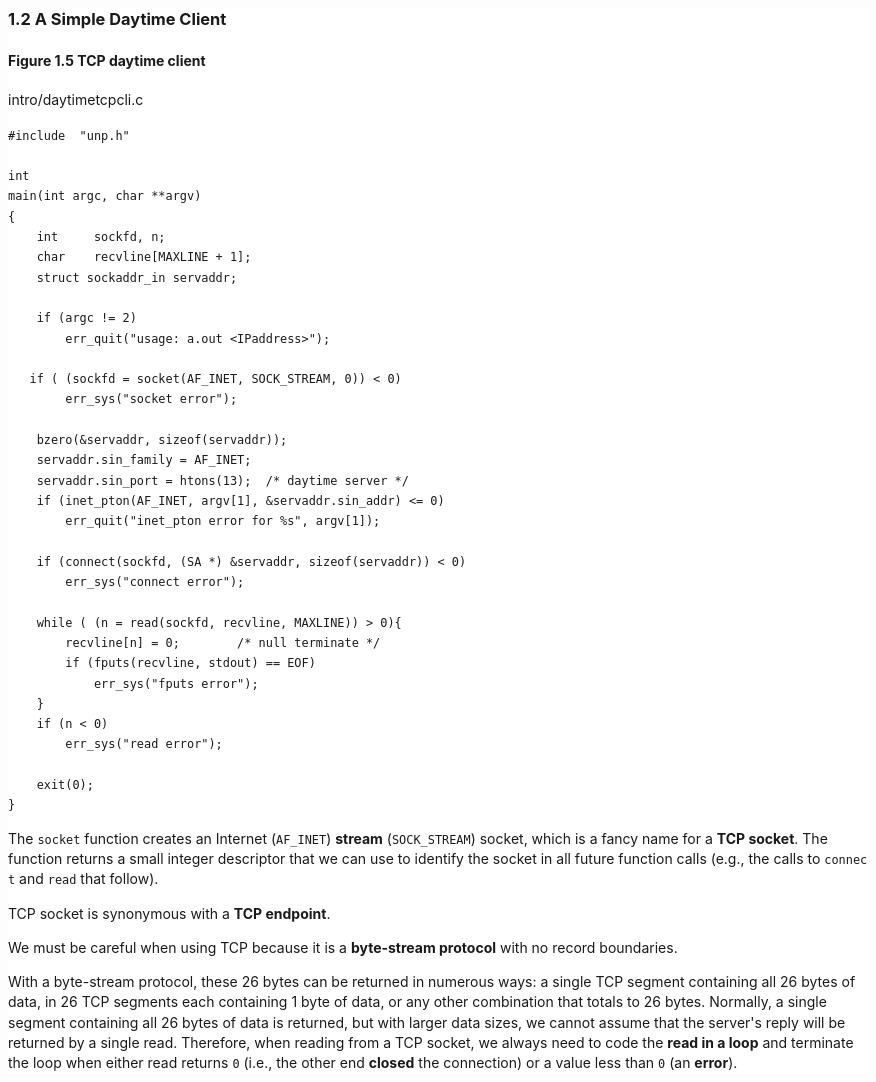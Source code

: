 ### 1.2 A Simple Daytime Client

#### Figure 1.5 TCP daytime client

intro/daytimetcpcli.c

    #include  "unp.h"

    int
    main(int argc, char **argv)
    {
        int     sockfd, n;
        char    recvline[MAXLINE + 1];
        struct sockaddr_in servaddr;

        if (argc != 2)
            err_quit("usage: a.out <IPaddress>");

       if ( (sockfd = socket(AF_INET, SOCK_STREAM, 0)) < 0)
            err_sys("socket error");

        bzero(&servaddr, sizeof(servaddr));
        servaddr.sin_family = AF_INET;
        servaddr.sin_port = htons(13);  /* daytime server */
        if (inet_pton(AF_INET, argv[1], &servaddr.sin_addr) <= 0)
            err_quit("inet_pton error for %s", argv[1]);

        if (connect(sockfd, (SA *) &servaddr, sizeof(servaddr)) < 0)
            err_sys("connect error");

        while ( (n = read(sockfd, recvline, MAXLINE)) > 0){
            recvline[n] = 0;        /* null terminate */
            if (fputs(recvline, stdout) == EOF)
                err_sys("fputs error");
        }
        if (n < 0)
            err_sys("read error");

        exit(0);
    }

The `socket` function creates an Internet (`AF_INET`) **stream** (`SOCK_STREAM`) socket, which is a fancy name for a **TCP socket**. The function returns a small integer descriptor that we can use to identify the socket in all future function calls (e.g., the calls to `connect` and `read` that follow).

TCP socket is synonymous with a **TCP endpoint**.

We must be careful when using TCP because it is a **byte-stream protocol** with no record boundaries.

With a byte-stream protocol, these 26 bytes can be returned in numerous ways: a single TCP segment containing all 26 bytes of data, in 26 TCP segments each containing 1 byte of data, or any other combination that totals to 26 bytes. Normally, a single segment containing all 26 bytes of data is returned, but with larger data sizes, we cannot assume that the server's reply will be returned by a single read. Therefore, when reading from a TCP socket, we always need to code the **read in a loop** and terminate the loop when either read returns `0` (i.e., the other end **closed** the connection) or a value less than `0` (an **error**).
